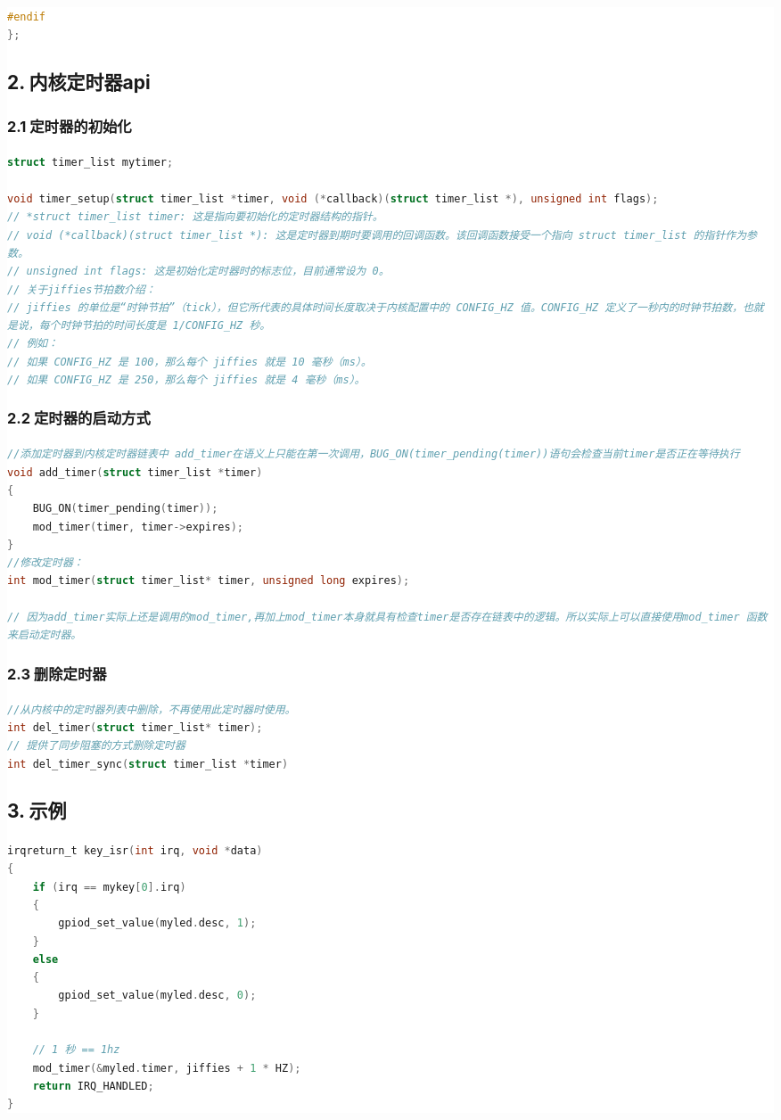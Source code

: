 ```c
#endif
};
```

## 2. 内核定时器api

### 2.1 定时器的初始化

```c
struct timer_list mytimer;

void timer_setup(struct timer_list *timer, void (*callback)(struct timer_list *), unsigned int flags);
// *struct timer_list timer: 这是指向要初始化的定时器结构的指针。
// void (*callback)(struct timer_list *): 这是定时器到期时要调用的回调函数。该回调函数接受一个指向 struct timer_list 的指针作为参数。
// unsigned int flags: 这是初始化定时器时的标志位，目前通常设为 0。
// 关于jiffies节拍数介绍：
// jiffies 的单位是“时钟节拍”（tick），但它所代表的具体时间长度取决于内核配置中的 CONFIG_HZ 值。CONFIG_HZ 定义了一秒内的时钟节拍数，也就是说，每个时钟节拍的时间长度是 1/CONFIG_HZ 秒。
// 例如：
// 如果 CONFIG_HZ 是 100，那么每个 jiffies 就是 10 毫秒（ms）。
// 如果 CONFIG_HZ 是 250，那么每个 jiffies 就是 4 毫秒（ms）。
```
### 2.2 定时器的启动方式

```c
//添加定时器到内核定时器链表中 add_timer在语义上只能在第一次调用，BUG_ON(timer_pending(timer))语句会检查当前timer是否正在等待执行
void add_timer(struct timer_list *timer)
{
	BUG_ON(timer_pending(timer));
	mod_timer(timer, timer->expires);
}
//修改定时器：
int mod_timer(struct timer_list* timer, unsigned long expires);  

// 因为add_timer实际上还是调用的mod_timer,再加上mod_timer本身就具有检查timer是否存在链表中的逻辑。所以实际上可以直接使用mod_timer 函数来启动定时器。
```
### 2.3 删除定时器

```c
//从内核中的定时器列表中删除，不再使用此定时器时使用。
int del_timer(struct timer_list* timer);
// 提供了同步阻塞的方式删除定时器
int del_timer_sync(struct timer_list *timer)
```
## 3. 示例

```c
irqreturn_t key_isr(int irq, void *data)
{
    if (irq == mykey[0].irq)
    {
        gpiod_set_value(myled.desc, 1);
    }
    else
    {
        gpiod_set_value(myled.desc, 0);
    }

    // 1 秒 == 1hz
    mod_timer(&myled.timer, jiffies + 1 * HZ);
    return IRQ_HANDLED;
}
```